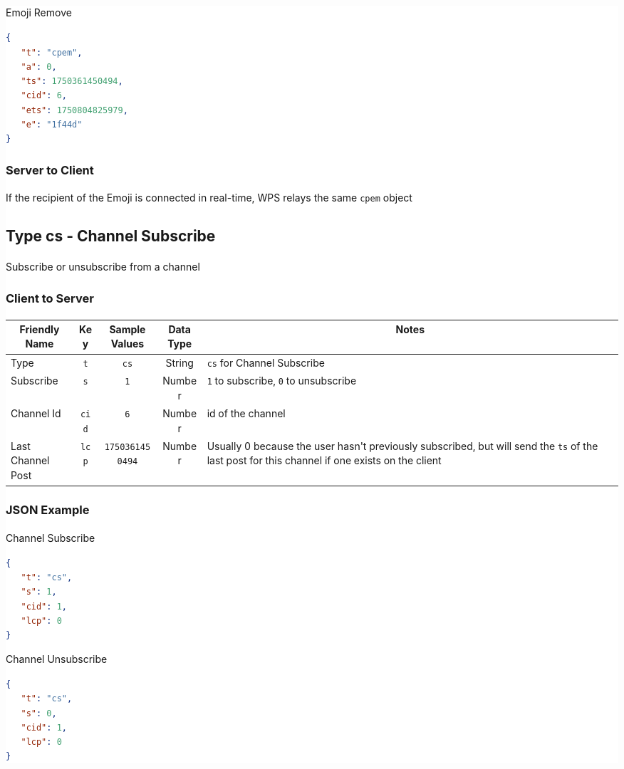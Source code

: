 Emoji Remove
```json
{
   "t": "cpem",
   "a": 0,
   "ts": 1750361450494,
   "cid": 6,
   "ets": 1750804825979,
   "e": "1f44d"
}
```

### Server to Client

If the recipient of the Emoji is connected in real-time, WPS relays the same `cpem` object

## Type cs - Channel Subscribe

Subscribe or unsubscribe from a channel

### Client to Server

| Friendly Name | Key | Sample Values | Data Type | Notes |
| - | :-: | :-: | :-: | - |
|Type|`t`|`cs`|String|`cs` for Channel Subscribe
|Subscribe|`s`|`1`|Number|`1` to subscribe, `0` to unsubscribe
|Channel Id|`cid`|`6`|Number|id of the channel|
|Last Channel Post|`lcp`|`1750361450494`|Number|Usually 0 because the user hasn't previously subscribed, but will send the `ts` of the last post for this channel if one exists on the client 

### JSON Example

Channel Subscribe
```json
{
   "t": "cs",
   "s": 1,
   "cid": 1,
   "lcp": 0
}
```

Channel Unsubscribe
```json
{
   "t": "cs",
   "s": 0,
   "cid": 1,
   "lcp": 0
}
```
